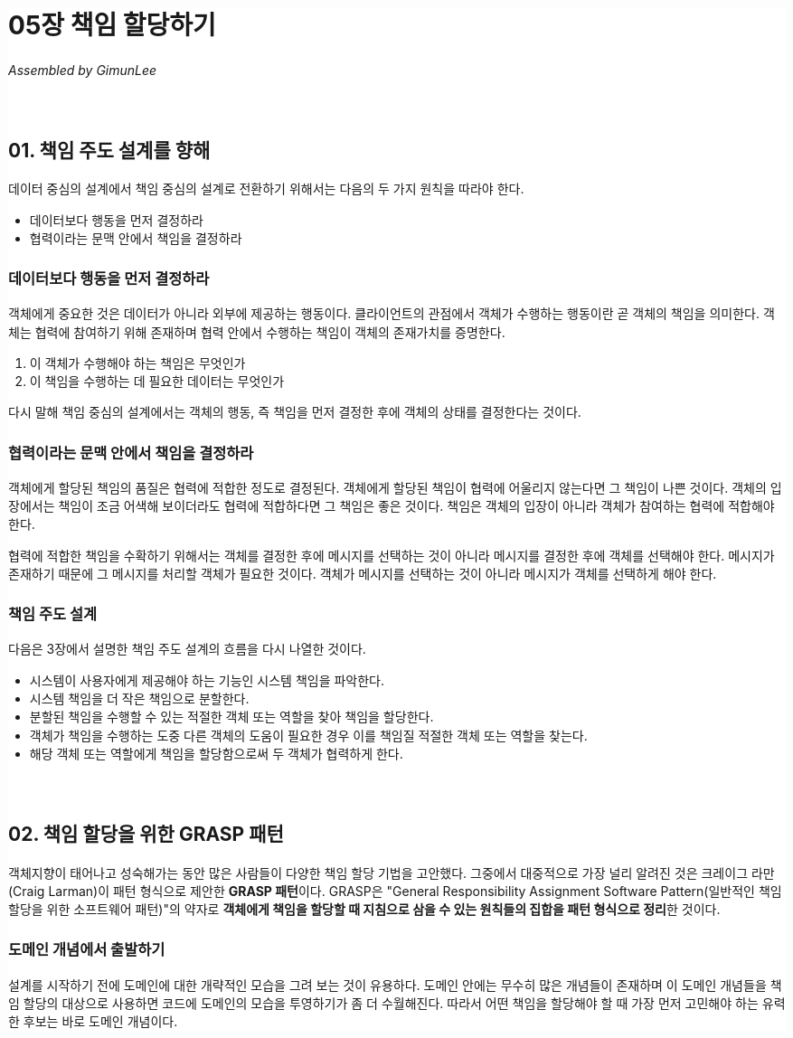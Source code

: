 # 05장 책임 할당하기

*Assembled by GimunLee*

<br/>

## 01. 책임 주도 설계를 향해

데이터 중심의 설계에서 책임 중심의 설계로 전환하기 위해서는 다음의 두 가지 원칙을 따라야 한다. 

- 데이터보다 행동을 먼저 결정하라
- 협력이라는 문맥 안에서 책임을 결정하라

### 데이터보다 행동을 먼저 결정하라

객체에게 중요한 것은 데이터가 아니라 외부에 제공하는 행동이다. 클라이언트의 관점에서 객체가 수행하는 행동이란 곧 객체의 책임을 의미한다. 객체는 협력에 참여하기 위해 존재하며 협력 안에서 수행하는 책임이 객체의 존재가치를 증명한다.

1. 이 객체가 수행해야 하는 책임은 무엇인가
2. 이 책임을 수행하는 데 필요한 데이터는 무엇인가

다시 말해 책임 중심의 설계에서는 객체의 행동, 즉 책임을 먼저 결정한 후에 객체의 상태를 결정한다는 것이다.

### 협력이라는 문맥 안에서 책임을 결정하라

객체에게 할당된 책임의 품질은 협력에 적합한 정도로 결정된다. 객체에게 할당된 책임이 협력에 어울리지 않는다면 그 책임이 나쁜 것이다. 객체의 입장에서는 책임이 조금 어색해 보이더라도 협력에 적합하다면 그 책임은 좋은 것이다. 책임은 객체의 입장이 아니라 객체가 참여하는 협력에 적합해야 한다.

협력에 적합한 책임을 수확하기 위해서는 객체를 결정한 후에 메시지를 선택하는 것이 아니라 메시지를 결정한 후에 객체를 선택해야 한다. 메시지가 존재하기 때문에 그 메시지를 처리할 객체가 필요한 것이다. 객체가 메시지를 선택하는 것이 아니라 메시지가 객체를 선택하게 해야 한다.

### 책임 주도 설계

다음은 3장에서 설명한 책임 주도 설계의 흐름을 다시 나열한 것이다.

- 시스템이 사용자에게 제공해야 하는 기능인 시스템 책임을 파악한다.
- 시스템 책임을 더 작은 책임으로 분할한다.
- 분할된 책임을 수행할 수 있는 적절한 객체 또는 역할을 찾아 책임을 할당한다.
- 객체가 책임을 수행하는 도중 다른 객체의 도움이 필요한 경우 이를 책임질 적절한 객체 또는 역할을 찾는다.
- 해당 객체 또는 역할에게 책임을 할당함으로써 두 객체가 협력하게 한다.

<br/>

## 02. 책임 할당을 위한 GRASP 패턴

객체지향이 태어나고 성숙해가는 동안 많은 사람들이 다양한 책임 할당 기법을 고안했다. 그중에서 대중적으로 가장 널리 알려진 것은 크레이그 라만(Craig Larman)이 패턴 형식으로 제안한 **GRASP 패턴**이다. GRASP은 "General Responsibility Assignment Software Pattern(일반적인 책임 할당을 위한 소프트웨어 패턴)"의 약자로 **객체에게 책임을 할당할 때 지침으로 삼을 수 있는 원칙들의 집합을 패턴 형식으로 정리**한 것이다.

### 도메인 개념에서 출발하기

설계를 시작하기 전에 도메인에 대한 개략적인 모습을 그려 보는 것이 유용하다. 도메인 안에는 무수히 많은 개념들이 존재하며 이 도메인 개념들을 책임 할당의 대상으로 사용하면 코드에 도메인의 모습을 투영하기가 좀 더 수월해진다. 따라서 어떤 책임을 할당해야 할 때 가장 먼저 고민해야 하는 유력한 후보는 바로 도메인 개념이다.
